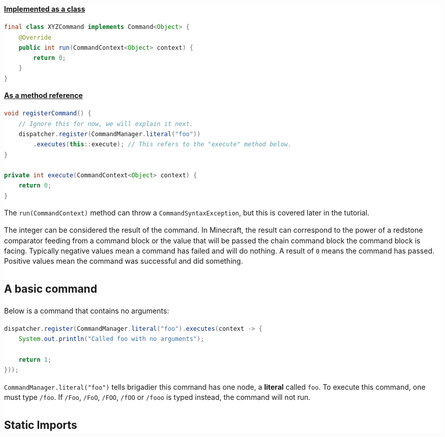 **<u>Implemented as a class</u>**

```java
final class XYZCommand implements Command<Object> {
    @Override
    public int run(CommandContext<Object> context) {
        return 0;
    }
}
```

**<u>As a method reference</u>**

```java
void registerCommand() {
    // Ignore this for now, we will explain it next.
    dispatcher.register(CommandManager.literal("foo"))
        .executes(this::execute); // This refers to the "execute" method below.
}

private int execute(CommandContext<Object> context) {
    return 0;
}
```

The `run(CommandContext)` method can throw a `CommandSyntaxException`,
but this is covered later in the tutorial.

The integer can be considered the result of the command. In Minecraft,
the result can correspond to the power of a redstone comparator feeding
from a command block or the value that will be passed the chain command
block the command block is facing. Typically negative values mean a
command has failed and will do nothing. A result of `0` means the
command has passed. Positive values mean the command was successful and
did something.

## A basic command

Below is a command that contains no arguments:

```java
dispatcher.register(CommandManager.literal("foo").executes(context -> { 
    System.out.println("Called foo with no arguments");

    return 1;
}));
```

`CommandManager.literal("foo")` tells brigadier this command has one
node, a **literal** called `foo`. To execute this command, one must type
`/foo`. If `/Foo`, `/FoO`, `/FOO`, `/fOO` or `/fooo` is typed instead,
the command will not run.

## Static Imports
